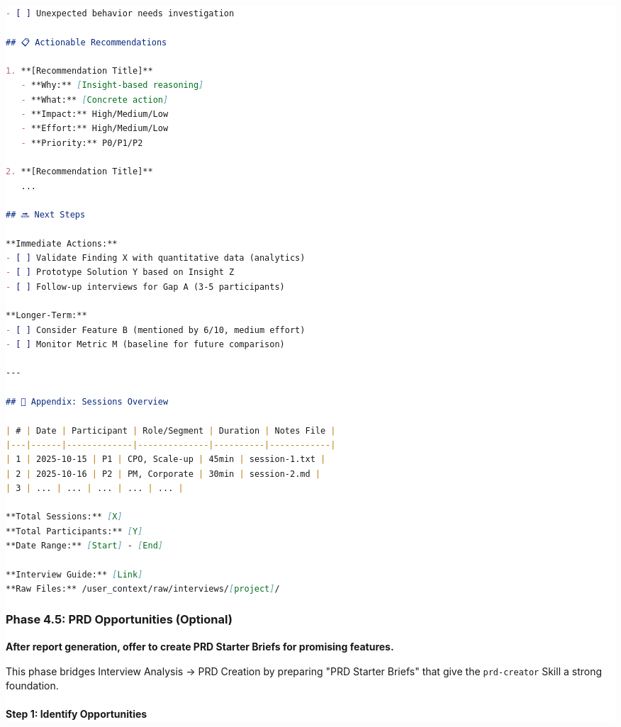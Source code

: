 ```markdown
- [ ] Unexpected behavior needs investigation

## 📋 Actionable Recommendations

1. **[Recommendation Title]**
   - **Why:** [Insight-based reasoning]
   - **What:** [Concrete action]
   - **Impact:** High/Medium/Low
   - **Effort:** High/Medium/Low
   - **Priority:** P0/P1/P2

2. **[Recommendation Title]**
   ...

## 🔜 Next Steps

**Immediate Actions:**
- [ ] Validate Finding X with quantitative data (analytics)
- [ ] Prototype Solution Y based on Insight Z
- [ ] Follow-up interviews for Gap A (3-5 participants)

**Longer-Term:**
- [ ] Consider Feature B (mentioned by 6/10, medium effort)
- [ ] Monitor Metric M (baseline for future comparison)

---

## 📎 Appendix: Sessions Overview

| # | Date | Participant | Role/Segment | Duration | Notes File |
|---|------|-------------|--------------|----------|------------|
| 1 | 2025-10-15 | P1 | CPO, Scale-up | 45min | session-1.txt |
| 2 | 2025-10-16 | P2 | PM, Corporate | 30min | session-2.md |
| 3 | ... | ... | ... | ... | ... |

**Total Sessions:** [X]
**Total Participants:** [Y]
**Date Range:** [Start] - [End]

**Interview Guide:** [Link]
**Raw Files:** /user_context/raw/interviews/[project]/
```

### Phase 4.5: PRD Opportunities (Optional)

**After report generation, offer to create PRD Starter Briefs for promising features.**

This phase bridges Interview Analysis → PRD Creation by preparing "PRD Starter Briefs" that give the `prd-creator` Skill a strong foundation.

#### Step 1: Identify Opportunities
